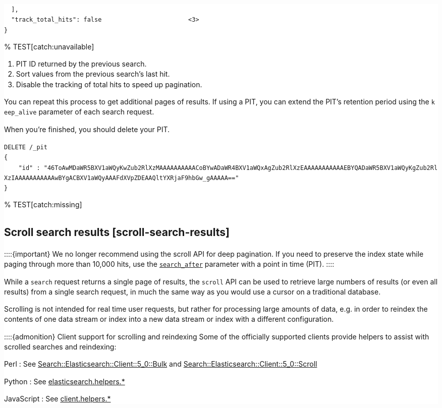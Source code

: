 ```console
  ],
  "track_total_hits": false                        <3>
}
```
%  TEST[catch:unavailable]

1. PIT ID returned by the previous search.
2. Sort values from the previous search’s last hit.
3. Disable the tracking of total hits to speed up pagination.


You can repeat this process to get additional pages of results. If using a PIT, you can extend the PIT’s retention period using the `keep_alive` parameter of each search request.

When you’re finished, you should delete your PIT.

```console
DELETE /_pit
{
    "id" : "46ToAwMDaWR5BXV1aWQyKwZub2RlXzMAAAAAAAAAACoBYwADaWR4BXV1aWQxAgZub2RlXzEAAAAAAAAAAAEBYQADaWR5BXV1aWQyKgZub2RlXzIAAAAAAAAAAAwBYgACBXV1aWQyAAAFdXVpZDEAAQltYXRjaF9hbGw_gAAAAA=="
}
```
%  TEST[catch:missing]


## Scroll search results [scroll-search-results]

::::{important}
We no longer recommend using the scroll API for deep pagination. If you need to preserve the index state while paging through more than 10,000 hits, use the [`search_after`](#search-after) parameter with a point in time (PIT).
::::


While a `search` request returns a single page of results, the `scroll` API can be used to retrieve large numbers of results (or even all results) from a single search request, in much the same way as you would use a cursor on a traditional database.

Scrolling is not intended for real time user requests, but rather for processing large amounts of data, e.g. in order to reindex the contents of one data stream or index into a new data stream or index with a different configuration.

::::{admonition} Client support for scrolling and reindexing
Some of the officially supported clients provide helpers to assist with scrolled searches and reindexing:

Perl
:   See [Search::Elasticsearch::Client::5_0::Bulk](https://metacpan.org/pod/Search::Elasticsearch::Client::5_0::Bulk) and [Search::Elasticsearch::Client::5_0::Scroll](https://metacpan.org/pod/Search::Elasticsearch::Client::5_0::Scroll)

Python
:   See [elasticsearch.helpers.*](https://elasticsearch-py.readthedocs.io/en/stable/helpers.html)

JavaScript
:   See [client.helpers.*](elasticsearch-js://reference/client-helpers.md)
